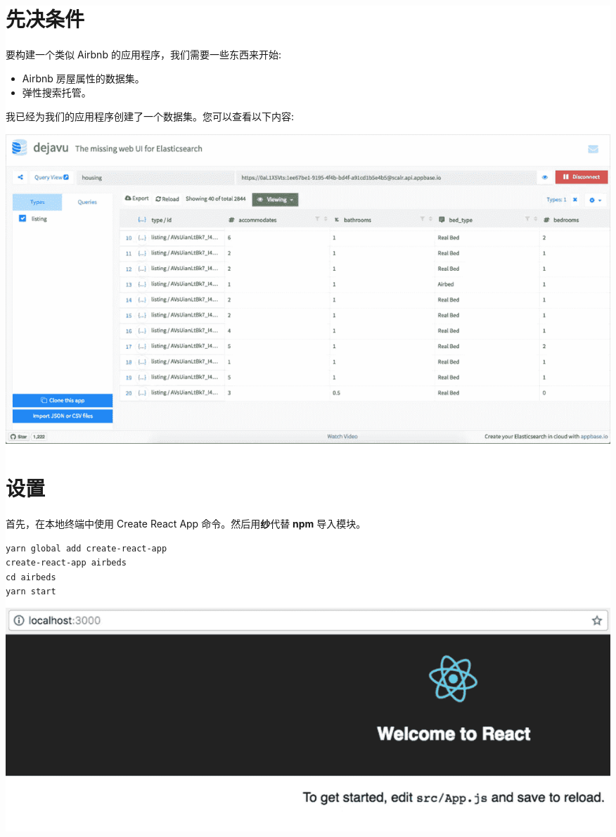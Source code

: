 # 先决条件

要构建一个类似 Airbnb 的应用程序，我们需要一些东西来开始:

*   Airbnb 房屋属性的数据集。
*   弹性搜索托管。

我已经为我们的应用程序创建了一个数据集。您可以查看以下内容:

![](img/a002b5fc7e3614b4ea6e5d64b22ba85c.png)

# 设置

首先，在本地终端中使用 Create React App 命令。然后用**纱**代替 **npm** 导入模块。

```
yarn global add create-react-app
create-react-app airbeds
cd airbeds
yarn start
```

![](img/39b172d8b420152f7031728946641a69.png)
